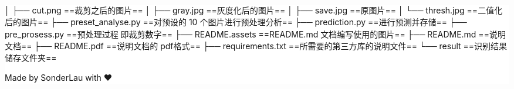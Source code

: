  │   ├── cut.png ==裁剪之后的图片==
 │   ├── gray.jpg ==灰度化后的图片==
 │   ├── save.jpg  ==原图片==
 │   └── thresh.jpg ==二值化后的图片==
 ├── preset_analyse.py ==对预设的 10 个图片进行预处理分析==
 ├── prediction.py ==进行预测并存储==
 ├── pre_prosess.py ==预处理过程 即裁剪数字==
 ├── README.assets ==README.md 文档编写使用的图片==
 ├── README.md ==说明文档==
 ├── README.pdf ==说明文档的 pdf格式==
 ├── requirements.txt ==所需要的第三方库的说明文件==
 └── result  ==识别结果储存文件夹==



Made by SonderLau with :heart:

